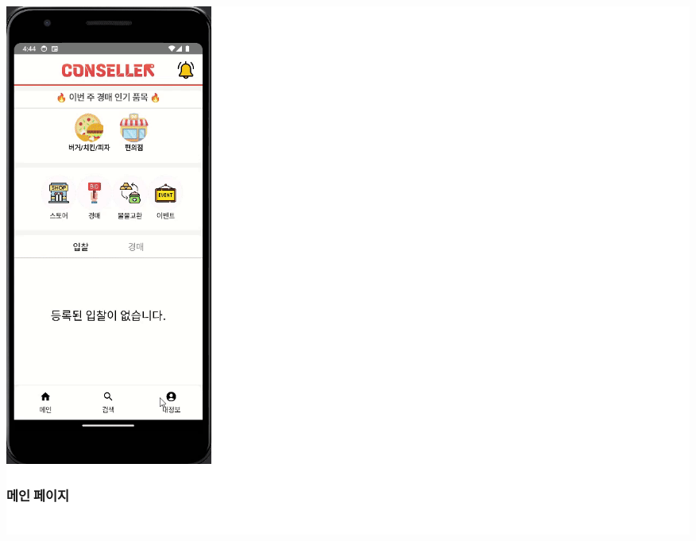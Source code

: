   <img src="gif/modify.gif" width="30%"/>
  <br />
</div>

### 메인 페이지

<div align="center">
  <br />